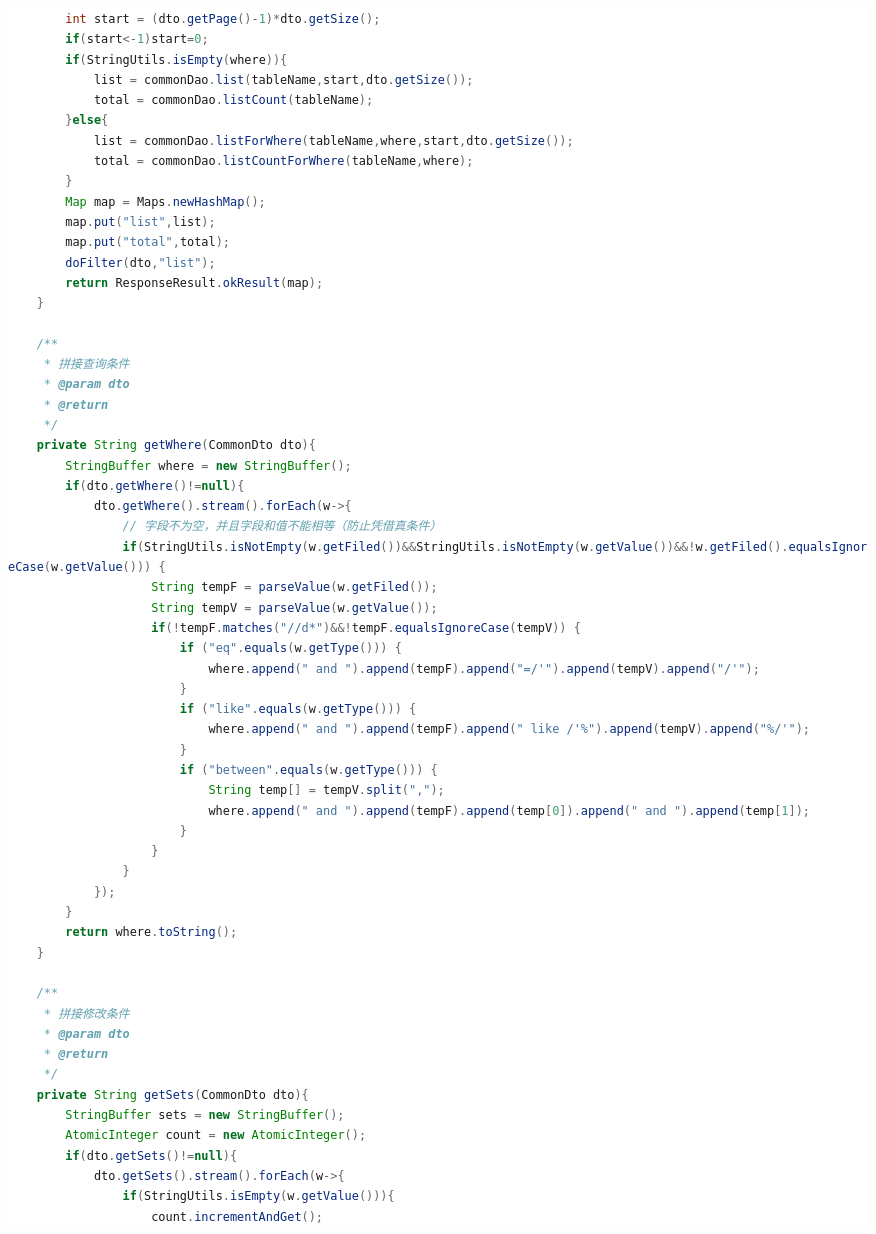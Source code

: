 ```java
        int start = (dto.getPage()-1)*dto.getSize();
        if(start<-1)start=0;
        if(StringUtils.isEmpty(where)){
            list = commonDao.list(tableName,start,dto.getSize());
            total = commonDao.listCount(tableName);
        }else{
            list = commonDao.listForWhere(tableName,where,start,dto.getSize());
            total = commonDao.listCountForWhere(tableName,where);
        }
        Map map = Maps.newHashMap();
        map.put("list",list);
        map.put("total",total);
        doFilter(dto,"list");
        return ResponseResult.okResult(map);
    }

    /**
     * 拼接查询条件
     * @param dto
     * @return
     */
    private String getWhere(CommonDto dto){
        StringBuffer where = new StringBuffer();
        if(dto.getWhere()!=null){
            dto.getWhere().stream().forEach(w->{
                // 字段不为空，并且字段和值不能相等（防止凭借真条件）
                if(StringUtils.isNotEmpty(w.getFiled())&&StringUtils.isNotEmpty(w.getValue())&&!w.getFiled().equalsIgnoreCase(w.getValue())) {
                    String tempF = parseValue(w.getFiled());
                    String tempV = parseValue(w.getValue());
                    if(!tempF.matches("//d*")&&!tempF.equalsIgnoreCase(tempV)) {
                        if ("eq".equals(w.getType())) {
                            where.append(" and ").append(tempF).append("=/'").append(tempV).append("/'");
                        }
                        if ("like".equals(w.getType())) {
                            where.append(" and ").append(tempF).append(" like /'%").append(tempV).append("%/'");
                        }
                        if ("between".equals(w.getType())) {
                            String temp[] = tempV.split(",");
                            where.append(" and ").append(tempF).append(temp[0]).append(" and ").append(temp[1]);
                        }
                    }
                }
            });
        }
        return where.toString();
    }

    /**
     * 拼接修改条件
     * @param dto
     * @return
     */
    private String getSets(CommonDto dto){
        StringBuffer sets = new StringBuffer();
        AtomicInteger count = new AtomicInteger();
        if(dto.getSets()!=null){
            dto.getSets().stream().forEach(w->{
                if(StringUtils.isEmpty(w.getValue())){
                    count.incrementAndGet();
```